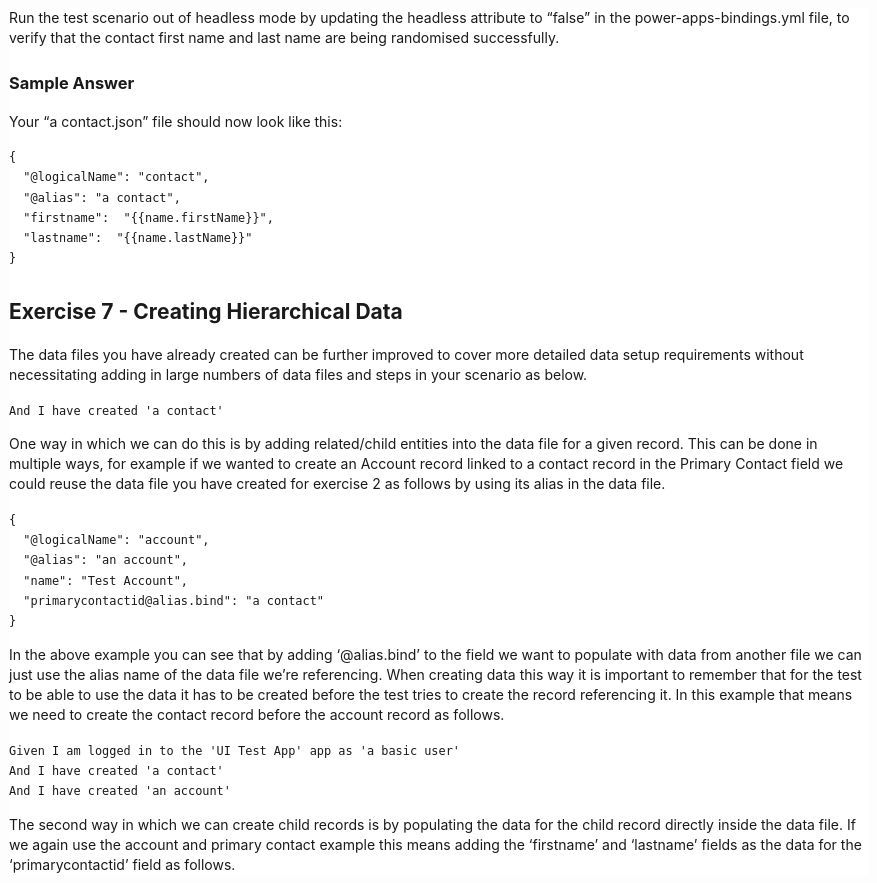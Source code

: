 Run the test scenario out of headless mode by updating the headless attribute to “false” in the power-apps-bindings.yml file, to verify that the contact first name and last name are being randomised successfully.

### Sample Answer

Your “a contact.json” file should now look like this:

```
{
  "@logicalName": "contact",
  "@alias": "a contact",
  "firstname":  "{{name.firstName}}",
  "lastname":  "{{name.lastName}}" 
}
```

## Exercise 7 - Creating Hierarchical Data

The data files you have already created can be further improved to cover more detailed data setup requirements without necessitating adding in large numbers of data files and steps in your scenario as below.

```
And I have created 'a contact'
```

One way in which we can do this is by adding related/child entities into the data file for a given record. This can be done in multiple ways, for example if we wanted to create an Account record linked to a contact record in the Primary Contact field we could reuse the data file you have created for exercise 2 as follows by using its alias in the data file.

```
{
  "@logicalName": "account",
  "@alias": "an account",
  "name": "Test Account",
  "primarycontactid@alias.bind": "a contact"
}
```

In the above example you can see that by adding ‘@alias.bind’ to the field we want to populate with data from another file we can just use the alias name of the data file we’re referencing. When creating data this way it is important to remember that for the test to be able to use the data it has to be created before the test tries to create the record referencing it. In this example that means we need to create the contact record before the account record as follows.

```
Given I am logged in to the 'UI Test App' app as 'a basic user'
And I have created 'a contact'
And I have created 'an account'
```

The second way in which we can create child records is by populating the data for the child record directly inside the data file. If we again use the account and primary contact example this means adding the ‘firstname’ and ‘lastname’ fields as the data for the ‘primarycontactid’ field as follows.
